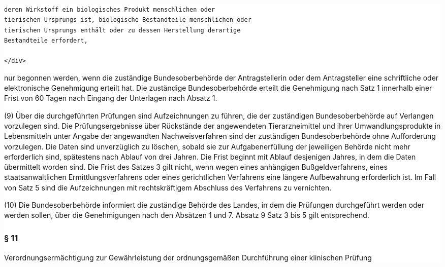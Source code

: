     deren Wirkstoff ein biologisches Produkt menschlichen oder
    tierischen Ursprungs ist, biologische Bestandteile menschlichen oder
    tierischen Ursprungs enthält oder zu dessen Herstellung derartige
    Bestandteile erfordert,
    
    </div>

nur begonnen werden, wenn die zuständige Bundesoberbehörde der
Antragstellerin oder dem Antragsteller eine schriftliche oder
elektronische Genehmigung erteilt hat. Die zuständige Bundesoberbehörde
erteilt die Genehmigung nach Satz 1 innerhalb einer Frist von 60 Tagen
nach Eingang der Unterlagen nach Absatz 1.

</div>

<div class="jurAbsatz">

(9) Über die durchgeführten Prüfungen sind Aufzeichnungen zu führen, die
der zuständigen Bundesoberbehörde auf Verlangen vorzulegen sind. Die
Prüfungsergebnisse über Rückstände der angewendeten Tierarzneimittel
und ihrer Umwandlungsprodukte in Lebensmitteln unter Angabe der
angewandten Nachweisverfahren sind der zuständigen Bundesoberbehörde
ohne Aufforderung vorzulegen. Die Daten sind unverzüglich zu löschen,
sobald sie zur Aufgabenerfüllung der jeweiligen Behörde nicht mehr
erforderlich sind, spätestens nach Ablauf von drei Jahren. Die Frist
beginnt mit Ablauf desjenigen Jahres, in dem die Daten übermittelt
worden sind. Die Frist des Satzes 3 gilt nicht, wenn wegen eines
anhängigen Bußgeldverfahrens, eines staatsanwaltlichen
Ermittlungsverfahrens oder eines gerichtlichen Verfahrens eine längere
Aufbewahrung erforderlich ist. Im Fall von Satz 5 sind die
Aufzeichnungen mit rechtskräftigem Abschluss des Verfahrens zu
vernichten.

</div>

<div class="jurAbsatz">

(10) Die Bundesoberbehörde informiert die zuständige Behörde des Landes,
in dem die Prüfungen durchgeführt werden oder werden sollen, über die
Genehmigungen nach den Absätzen 1 und 7. Absatz 9 Satz 3 bis 5 gilt
entsprechend.

</div>

</div>

</div>

</div>

<span id="BJNR453010021BJNE001200000.html"></span>

### § 11  
Verordnungsermächtigung zur Gewährleistung der ordnungsgemäßen Durchführung einer klinischen Prüfung

<div>
